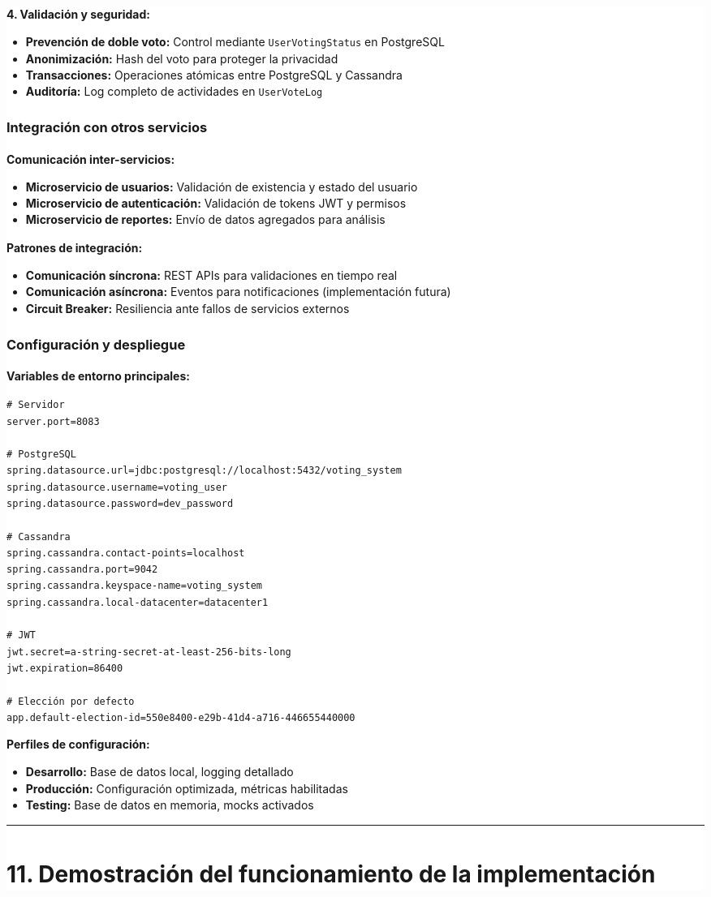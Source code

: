 **4. Validación y seguridad:**
- **Prevención de doble voto:** Control mediante `UserVotingStatus` en PostgreSQL
- **Anonimización:** Hash del voto para proteger la privacidad
- **Transacciones:** Operaciones atómicas entre PostgreSQL y Cassandra
- **Auditoría:** Log completo de actividades en `UserVoteLog`

### Integración con otros servicios

**Comunicación inter-servicios:**
- **Microservicio de usuarios:** Validación de existencia y estado del usuario
- **Microservicio de autenticación:** Validación de tokens JWT y permisos
- **Microservicio de reportes:** Envío de datos agregados para análisis

**Patrones de integración:**
- **Comunicación síncrona:** REST APIs para validaciones en tiempo real
- **Comunicación asíncrona:** Eventos para notificaciones (implementación futura)
- **Circuit Breaker:** Resiliencia ante fallos de servicios externos

### Configuración y despliegue

**Variables de entorno principales:**
```properties
# Servidor
server.port=8083

# PostgreSQL
spring.datasource.url=jdbc:postgresql://localhost:5432/voting_system
spring.datasource.username=voting_user
spring.datasource.password=dev_password

# Cassandra
spring.cassandra.contact-points=localhost
spring.cassandra.port=9042
spring.cassandra.keyspace-name=voting_system
spring.cassandra.local-datacenter=datacenter1

# JWT
jwt.secret=a-string-secret-at-least-256-bits-long
jwt.expiration=86400

# Elección por defecto
app.default-election-id=550e8400-e29b-41d4-a716-446655440000
```

**Perfiles de configuración:**
- **Desarrollo:** Base de datos local, logging detallado
- **Producción:** Configuración optimizada, métricas habilitadas
- **Testing:** Base de datos en memoria, mocks activados

---

# 11. Demostración del funcionamiento de la implementación
